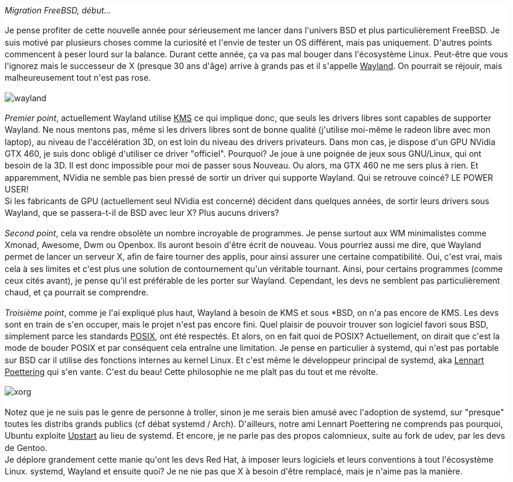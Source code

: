 *Migration FreeBSD, début...*

Je pense profiter de cette nouvelle année pour sérieusement me lancer dans l'univers BSD et plus particulièrement FreeBSD. Je suis motivé par plusieurs choses comme la curiosité et l'envie de tester un OS différent, mais pas uniquement. D'autres points
commencent à peser lourd sur la balance. Durant cette année, ça va pas mal bouger dans l'écosystème Linux. Peut-être que vous l'ignorez mais le successeur de X (presque 30 ans d'âge) arrive à grands pas et il s'appelle [Wayland](http://wayland.freedesktop.org/).
On pourrait se réjouir, mais malheureusement tout n'est pas rose.

<img class="imgcenter" alt="wayland" src="http://linuxien.legtux.org/uploads/images/2013/articles/wayland.png">

*Premier point*, actuellement Wayland utilise [KMS](http://fr.wikipedia.org/wiki/Kernel-based_mode-setting) ce qui implique donc, que seuls les drivers libres sont capables de supporter Wayland. Ne nous mentons pas, même si les drivers libres sont de bonne qualité (j'utilise moi-même le radeon libre avec mon laptop), au niveau de
l'accélération 3D, on est loin du niveau des drivers privateurs. Dans mon cas, je dispose d'un GPU NVidia GTX 460, je suis donc obligé d'utiliser ce driver "officiel". Pourquoi? Je joue à une poignée de jeux sous GNU/Linux, qui ont besoin de la 3D. Il est donc impossible
pour moi de passer sous Nouveau. Ou alors, ma GTX 460 ne me sers plus à rien. Et apparemment, NVidia ne semble pas bien pressé de sortir un driver qui supporte Wayland. Qui se retrouve coincé? LE POWER USER!  
Si les fabricants de GPU (actuellement seul NVidia est concerné) décident dans quelques années, de sortir leurs drivers sous Wayland, que se passera-t-il de BSD avec leur X? Plus aucuns drivers?

*Second point*, cela va rendre obsolète un nombre incroyable de programmes. Je pense surtout aux WM minimalistes comme Xmonad, Awesome, Dwm ou Openbox. Ils auront besoin d'être écrit de nouveau. Vous pourriez aussi me dire, que Wayland permet de lancer un serveur X, afin de faire
tourner des applis, pour ainsi assurer une certaine compatibilité. Oui, c'est vrai, mais cela à ses limites et c'est plus une solution de contournement qu'un véritable tournant. Ainsi, pour certains programmes (comme ceux cités avant), je pense qu'il est préférable de les porter
sur Wayland. Cependant, les devs ne semblent pas particulièrement chaud, et ça pourrait se comprendre.

*Troisième point*, comme je l'ai expliqué plus haut, Wayland à besoin de KMS et sous \*BSD, on n'a pas encore de KMS. Les devs sont en train de s'en occuper, mais le projet n'est pas encore fini. Quel plaisir de pouvoir trouver son logiciel favori
sous BSD, simplement parce les standards [POSIX](http://fr.wikipedia.org/wiki/POSIX), ont été respectés. Et alors, on en fait quoi de POSIX? Actuellement, on dirait que c'est la mode de bouder POSIX et par conséquent cela entraîne une limitation.
Je pense en particulier à systemd, qui n'est pas portable sur BSD car il utilise des fonctions internes au kernel Linux. Et c'est même le développeur principal de systemd, aka [Lennart Poettering](http://linuxfr.org/users/patrick_g/journaux/linux-ou-posix) qui s'en vante.
C'est du beau! Cette philosophie ne me plaît pas du tout et me révolte.

<img class="imgcenter" alt="xorg" src="http://linuxien.legtux.org/uploads/images/2013/articles/xorg.png">

Notez que je ne suis pas le genre de personne à troller, sinon je me serais bien amusé avec l'adoption de systemd, sur "presque" toutes les distribs grands publics (cf débat systemd / Arch). D'ailleurs, notre ami Lennart Poettering ne comprends pas pourquoi, Ubuntu exploite [Upstart](https://plus.google.com/115547683951727699051/posts/X3fUhyJREKq)
au lieu de systemd. Et encore, je ne parle pas des propos calomnieux, suite au fork de udev, par les devs de Gentoo.  
Je déplore grandement cette manie qu'ont les devs Red Hat, à imposer leurs logiciels et leurs conventions à tout l'écosystème Linux. systemd, Wayland et ensuite quoi? Je ne nie pas que X à besoin d'être remplacé, mais je n'aime pas la manière.
